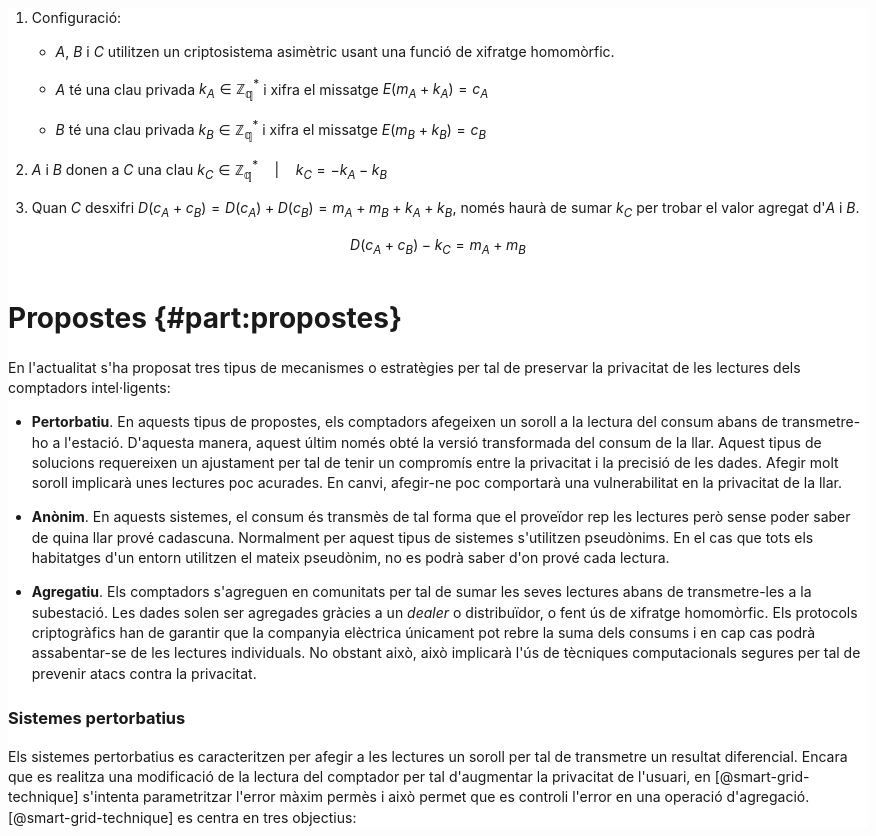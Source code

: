 1.  Configuració:

    -   *A*, *B* i *C* utilitzen un criptosistema asimètric usant una
        funció de xifratge homomòrfic.

    -   *A* té una clau privada $k_A \in \mathbb{Z_q^*}$ i xifra el
        missatge $E(m_A + k_A) = c_A$

    -   *B* té una clau privada $k_B \in \mathbb{Z_q^*}$ i xifra el
        missatge $E(m_B + k_B) = c_B$

2.  *A* i *B* donen a *C* una clau
    $k_C \in \mathbb{Z_q^*} \quad | \quad k_C = - k_A - k_B$

3.  Quan *C* desxifri
    $D(c_A + c_B) = D(c_A) + D(c_B) = m_A + m_B + k_A + k_B$, només
    haurà de sumar $k_C$ per trobar el valor agregat d'*A* i *B*.

$$D(c_A + c_B) - k_C = m_A + m_B$$

# Propostes {#part:propostes}

En l'actualitat s'ha proposat tres tipus de mecanismes o estratègies per
tal de preservar la privacitat de les lectures dels comptadors
intel·ligents:

-   **Pertorbatiu**. En aquests tipus de propostes, els comptadors
    afegeixen un soroll a la lectura del consum abans de transmetre-ho a
    l'estació. D'aquesta manera, aquest últim només obté la versió
    transformada del consum de la llar. Aquest tipus de solucions
    requereixen un ajustament per tal de tenir un compromís entre la
    privacitat i la precisió de les dades. Afegir molt soroll implicarà
    unes lectures poc acurades. En canvi, afegir-ne poc comportarà una
    vulnerabilitat en la privacitat de la llar.

-   **Anònim**. En aquests sistemes, el consum és transmès de tal forma
    que el proveïdor rep les lectures però sense poder saber de quina
    llar prové cadascuna. Normalment per aquest tipus de sistemes
    s'utilitzen pseudònims. En el cas que tots els habitatges d'un
    entorn utilitzen el mateix pseudònim, no es podrà saber d'on prové
    cada lectura.

-   **Agregatiu**. Els comptadors s'agreguen en comunitats per tal de
    sumar les seves lectures abans de transmetre-les a la subestació.
    Les dades solen ser agregades gràcies a un *dealer* o distribuïdor,
    o fent ús de xifratge homomòrfic. Els protocols criptogràfics han de
    garantir que la companyia elèctrica únicament pot rebre la suma dels
    consums i en cap cas podrà assabentar-se de les lectures
    individuals. No obstant això, això implicarà l'ús de tècniques
    computacionals segures per tal de prevenir atacs contra la
    privacitat.

### Sistemes pertorbatius

Els sistemes pertorbatius es caracteritzen per afegir a les lectures un
soroll per tal de transmetre un resultat diferencial. Encara que es
realitza una modificació de la lectura del comptador per tal d'augmentar
la privacitat de l'usuari, en [@smart-grid-technique] s'intenta
parametritzar l'error màxim permès i això permet que es controli l'error
en una operació d'agregació. [@smart-grid-technique] es centra en tres
objectius:


[^1]: És computacionalment costós només en determinats grups, com per
[^2]: En el cas que $k=0$, el resultat sempre serà $\mathcal{O}$.
[^3]: sent $P=(p_1, p_2)$, el seu invers serà $-P = (p_1, -p_2)$
[^4]: Que podria ser el fabricant dels comptadors o qualsevol altra que
[^5]: La clau secreta és creada de manera aleatòria.
[^6]: Protocol que estableix un mètode per comprovar quelcom sense haver
[^7]: Key Stablishment
[^8]: Consumption Transmission
[^9]: Una funció *hash* és tota aquella funció que pot ser utilitzada
[^10]: Format de fitxer per a fitxers de configuració.
[^11]: Classe que només té la responsabilitat d'encapsular informació.
[^12]: D'aquesta manera, la llargada màxima del missatge augmenta 4